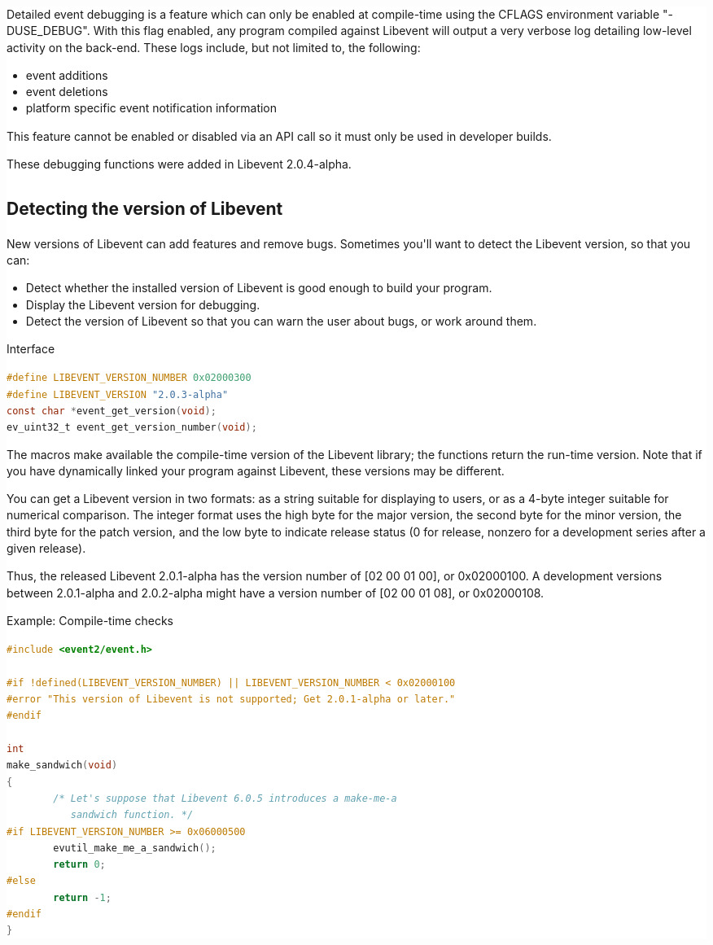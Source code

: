 Detailed event debugging is a feature which can only be enabled at compile-time using the CFLAGS environment variable "-DUSE_DEBUG". With this flag enabled, any program compiled against Libevent will output a very verbose log detailing low-level activity on the back-end. These logs include, but not limited to, the following:

- event additions
- event deletions
- platform specific event notification information

This feature cannot be enabled or disabled via an API call so it must only be used in developer builds.

These debugging functions were added in Libevent 2.0.4-alpha.

## Detecting the version of Libevent

New versions of Libevent can add features and remove bugs. Sometimes you'll want to detect the Libevent version, so that you can:

- Detect whether the installed version of Libevent is good enough to
  build your program.
- Display the Libevent version for debugging.
- Detect the version of Libevent so that you can warn the user about
  bugs, or work around them.

Interface

```c
#define LIBEVENT_VERSION_NUMBER 0x02000300
#define LIBEVENT_VERSION "2.0.3-alpha"
const char *event_get_version(void);
ev_uint32_t event_get_version_number(void);
```

The macros make available the compile-time version of the Libevent library; the functions return the run-time version. Note that if you have dynamically linked your program against Libevent, these versions may be different.

You can get a Libevent version in two formats: as a string suitable for displaying to users, or as a 4-byte integer suitable for numerical comparison. The integer format uses the high byte for the major version, the second byte for the minor version, the third byte for the patch version, and the low byte to indicate release status (0 for release, nonzero for a development series after a given release).

Thus, the released Libevent 2.0.1-alpha has the version number of [02 00 01 00], or 0x02000100. A development versions between 2.0.1-alpha and 2.0.2-alpha might have a version number of [02 00 01 08], or 0x02000108.

Example: Compile-time checks

```c
#include <event2/event.h>

#if !defined(LIBEVENT_VERSION_NUMBER) || LIBEVENT_VERSION_NUMBER < 0x02000100
#error "This version of Libevent is not supported; Get 2.0.1-alpha or later."
#endif

int
make_sandwich(void)
{
        /* Let's suppose that Libevent 6.0.5 introduces a make-me-a
           sandwich function. */
#if LIBEVENT_VERSION_NUMBER >= 0x06000500
        evutil_make_me_a_sandwich();
        return 0;
#else
        return -1;
#endif
}
```